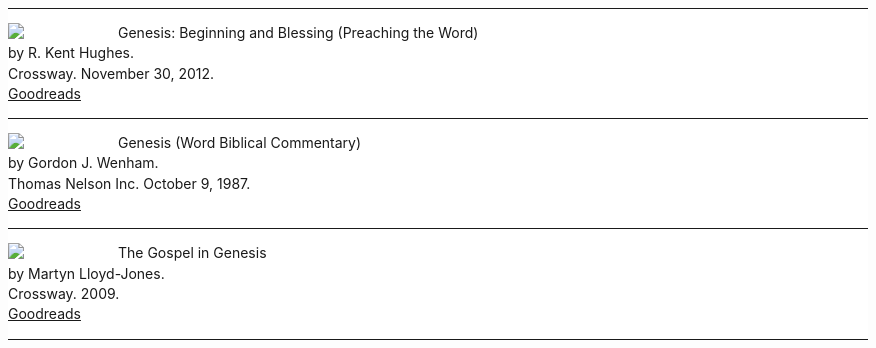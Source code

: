 <p style="clear:both;">

---

<img src="/images/resources/commentary-genesis-hughes.jpg" align="left" width="100" style="padding-right: 10px" />Genesis: Beginning and Blessing (Preaching the Word)  
by R. Kent Hughes.  
Crossway. November 30, 2012.  
[Goodreads]()

<p style="clear:both;">

---

<img src="/images/resources/commentary-genesis-wenham.jpg" align="left" width="100" style="padding-right: 10px" />Genesis (Word Biblical Commentary)  
by Gordon J. Wenham.  
Thomas Nelson Inc. October 9, 1987.  
[Goodreads](https://www.goodreads.com/book/show/1813608.Genesis_1_15?ac=1&from_search=true&qid=rTitY4qg9L&rank=1)

<p style="clear:both;">

---

<img src="/images/resources/book-gospel-in-genesis-lloyd-jones.jpg" align="left" width="100" style="padding-right: 10px" />The Gospel in Genesis  
by Martyn Lloyd-Jones.  
Crossway. 2009.  
[Goodreads](https://www.goodreads.com/book/show/6267556-the-gospel-in-genesis?ac=1&from_search=true&qid=XlCQWKUG5b&rank=1)

<p style="clear:both;">

---

